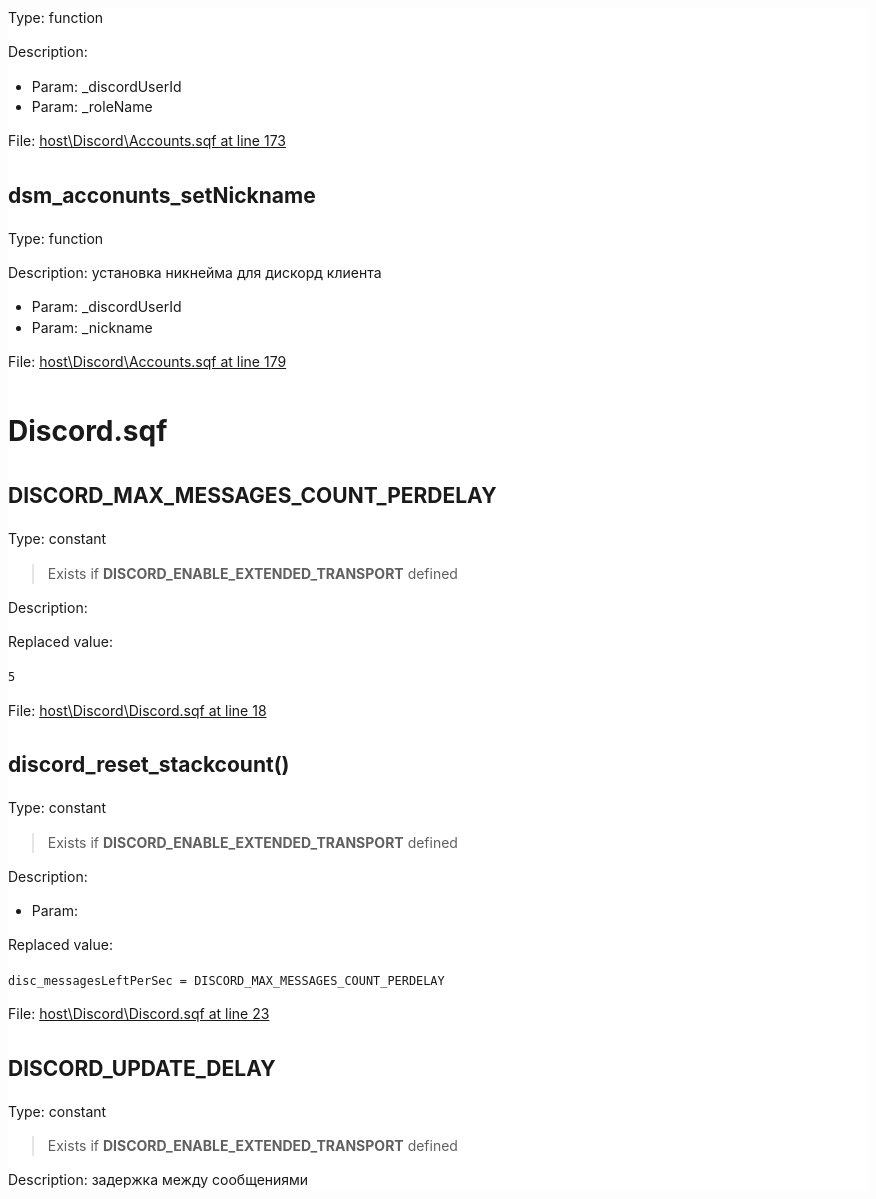 Type: function

Description: 
- Param: _discordUserId
- Param: _roleName

File: [host\Discord\Accounts.sqf at line 173](../../../Src/host/Discord/Accounts.sqf#L173)
## dsm_acconunts_setNickname

Type: function

Description: установка никнейма для дискорд клиента
- Param: _discordUserId
- Param: _nickname

File: [host\Discord\Accounts.sqf at line 179](../../../Src/host/Discord/Accounts.sqf#L179)
# Discord.sqf

## DISCORD_MAX_MESSAGES_COUNT_PERDELAY

Type: constant

> Exists if **DISCORD_ENABLE_EXTENDED_TRANSPORT** defined

Description: 


Replaced value:
```sqf
5
```
File: [host\Discord\Discord.sqf at line 18](../../../Src/host/Discord/Discord.sqf#L18)
## discord_reset_stackcount()

Type: constant

> Exists if **DISCORD_ENABLE_EXTENDED_TRANSPORT** defined

Description: 
- Param: 

Replaced value:
```sqf
disc_messagesLeftPerSec = DISCORD_MAX_MESSAGES_COUNT_PERDELAY
```
File: [host\Discord\Discord.sqf at line 23](../../../Src/host/Discord/Discord.sqf#L23)
## DISCORD_UPDATE_DELAY

Type: constant

> Exists if **DISCORD_ENABLE_EXTENDED_TRANSPORT** defined

Description: задержка между сообщениями
